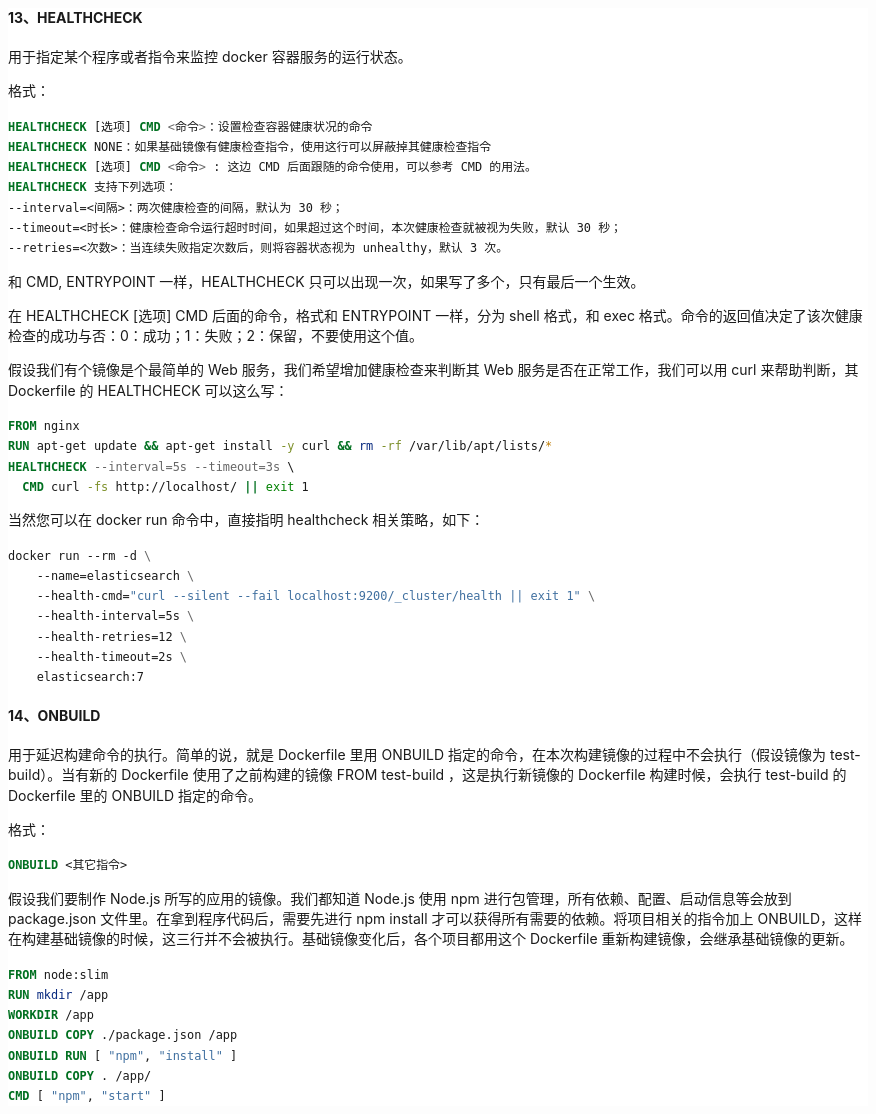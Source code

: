 #### 13、HEALTHCHECK

用于指定某个程序或者指令来监控 docker 容器服务的运行状态。

格式：

```dockerfile
HEALTHCHECK [选项] CMD <命令>：设置检查容器健康状况的命令
HEALTHCHECK NONE：如果基础镜像有健康检查指令，使用这行可以屏蔽掉其健康检查指令
HEALTHCHECK [选项] CMD <命令> : 这边 CMD 后面跟随的命令使用，可以参考 CMD 的用法。
HEALTHCHECK 支持下列选项：
--interval=<间隔>：两次健康检查的间隔，默认为 30 秒；
--timeout=<时长>：健康检查命令运行超时时间，如果超过这个时间，本次健康检查就被视为失败，默认 30 秒；
--retries=<次数>：当连续失败指定次数后，则将容器状态视为 unhealthy，默认 3 次。
```

和 CMD, ENTRYPOINT 一样，HEALTHCHECK 只可以出现一次，如果写了多个，只有最后一个生效。

在 HEALTHCHECK [选项] CMD 后面的命令，格式和 ENTRYPOINT 一样，分为 shell 格式，和 exec 格式。命令的返回值决定了该次健康检查的成功与否：0：成功；1：失败；2：保留，不要使用这个值。

假设我们有个镜像是个最简单的 Web 服务，我们希望增加健康检查来判断其 Web 服务是否在正常工作，我们可以用 curl 来帮助判断，其 Dockerfile 的 HEALTHCHECK 可以这么写：

```dockerfile
FROM nginx
RUN apt-get update && apt-get install -y curl && rm -rf /var/lib/apt/lists/*
HEALTHCHECK --interval=5s --timeout=3s \
  CMD curl -fs http://localhost/ || exit 1
```

当然您可以在 docker run 命令中，直接指明 healthcheck 相关策略，如下：

```dockerfile
docker run --rm -d \
    --name=elasticsearch \
    --health-cmd="curl --silent --fail localhost:9200/_cluster/health || exit 1" \
    --health-interval=5s \
    --health-retries=12 \
    --health-timeout=2s \
    elasticsearch:7
```

#### 14、ONBUILD

用于延迟构建命令的执行。简单的说，就是 Dockerfile 里用 ONBUILD 指定的命令，在本次构建镜像的过程中不会执行（假设镜像为 test-build）。当有新的 Dockerfile 使用了之前构建的镜像 FROM test-build ，这是执行新镜像的 Dockerfile 构建时候，会执行 test-build 的 Dockerfile 里的 ONBUILD 指定的命令。

格式：

```dockerfile
ONBUILD <其它指令>
```

假设我们要制作 Node.js 所写的应用的镜像。我们都知道 Node.js 使用 npm 进行包管理，所有依赖、配置、启动信息等会放到 package.json 文件里。在拿到程序代码后，需要先进行 npm install 才可以获得所有需要的依赖。将项目相关的指令加上 ONBUILD，这样在构建基础镜像的时候，这三行并不会被执行。基础镜像变化后，各个项目都用这个 Dockerfile 重新构建镜像，会继承基础镜像的更新。

```dockerfile
FROM node:slim
RUN mkdir /app
WORKDIR /app
ONBUILD COPY ./package.json /app
ONBUILD RUN [ "npm", "install" ]
ONBUILD COPY . /app/
CMD [ "npm", "start" ]
```
